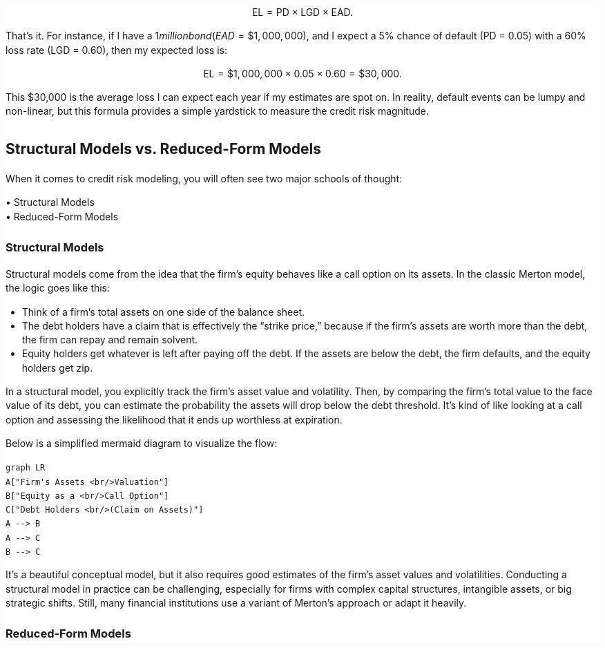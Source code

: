 $$
\text{EL} = \text{PD} \times \text{LGD} \times \text{EAD}.
$$

That’s it. For instance, if I have a $1 million bond (EAD = \$1{,}000{,}000$), and I expect a 5% chance of default (PD = 0.05) with a 60% loss rate (LGD = 0.60), then my expected loss is:

$$
\text{EL} = \$1{,}000{,}000 \times 0.05 \times 0.60 = \$30{,}000.
$$

This $30,000 is the average loss I can expect each year if my estimates are spot on. In reality, default events can be lumpy and non-linear, but this formula provides a simple yardstick to measure the credit risk magnitude.

## Structural Models vs. Reduced-Form Models

When it comes to credit risk modeling, you will often see two major schools of thought:

• Structural Models  
• Reduced-Form Models  

### Structural Models

Structural models come from the idea that the firm’s equity behaves like a call option on its assets. In the classic Merton model, the logic goes like this:  
- Think of a firm’s total assets on one side of the balance sheet.  
- The debt holders have a claim that is effectively the “strike price,” because if the firm’s assets are worth more than the debt, the firm can repay and remain solvent.  
- Equity holders get whatever is left after paying off the debt. If the assets are below the debt, the firm defaults, and the equity holders get zip.  

In a structural model, you explicitly track the firm’s asset value and volatility. Then, by comparing the firm’s total value to the face value of its debt, you can estimate the probability the assets will drop below the debt threshold. It’s kind of like looking at a call option and assessing the likelihood that it ends up worthless at expiration.  

Below is a simplified mermaid diagram to visualize the flow:

```mermaid
graph LR
A["Firm's Assets <br/>Valuation"]
B["Equity as a <br/>Call Option"]
C["Debt Holders <br/>(Claim on Assets)"]
A --> B
A --> C
B --> C
```

It’s a beautiful conceptual model, but it also requires good estimates of the firm’s asset values and volatilities. Conducting a structural model in practice can be challenging, especially for firms with complex capital structures, intangible assets, or big strategic shifts. Still, many financial institutions use a variant of Merton’s approach or adapt it heavily.

### Reduced-Form Models
